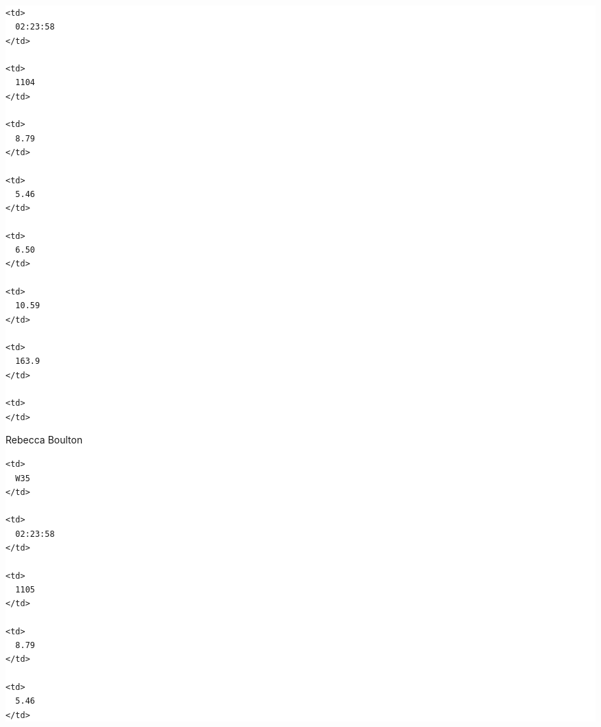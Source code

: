     <td>
      02:23:58
    </td>
    
    <td>
      1104
    </td>
    
    <td>
      8.79
    </td>
    
    <td>
      5.46
    </td>
    
    <td>
      6.50
    </td>
    
    <td>
      10.59
    </td>
    
    <td>
      163.9
    </td>
    
    <td>
    </td>
  </tr>
  
  <tr>
    <td>
      Rebecca Boulton
    </td>
    
    <td>
      W35
    </td>
    
    <td>
      02:23:58
    </td>
    
    <td>
      1105
    </td>
    
    <td>
      8.79
    </td>
    
    <td>
      5.46
    </td>
    